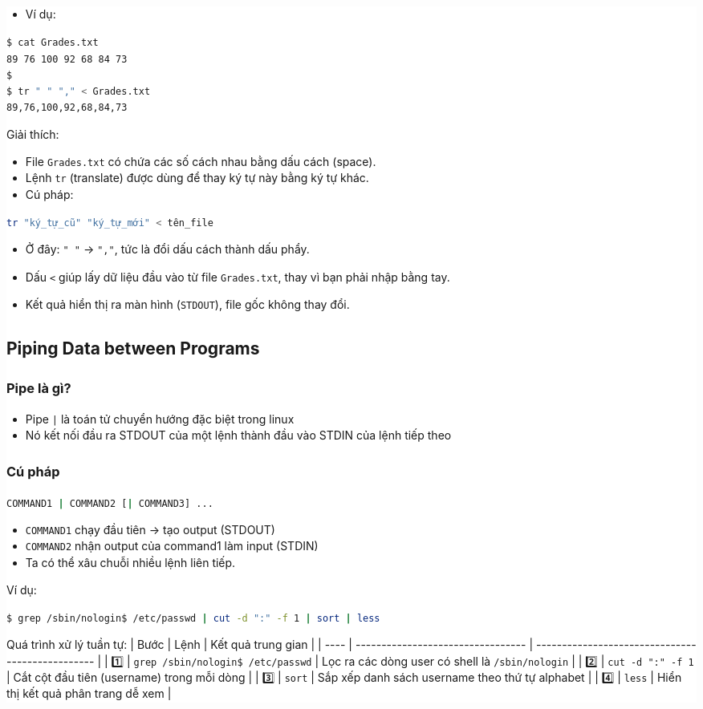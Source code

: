 - Ví dụ:
```bash
$ cat Grades.txt
89 76 100 92 68 84 73
$
$ tr " " "," < Grades.txt
89,76,100,92,68,84,73
```

Giải thích:
- File `Grades.txt` có chứa các số cách nhau bằng dấu cách (space).
- Lệnh `tr` (translate) được dùng để thay ký tự này bằng ký tự khác.
- Cú pháp:
```bash
tr "ký_tự_cũ" "ký_tự_mới" < tên_file
```

- Ở đây: `" "` → `","`, tức là đổi dấu cách thành dấu phẩy.

- Dấu `<` giúp lấy dữ liệu đầu vào từ file `Grades.txt`, thay vì bạn phải nhập bằng tay.

- Kết quả hiển thị ra màn hình (`STDOUT`), file gốc không thay đổi.

## Piping Data between Programs
### Pipe là gì?
- Pipe `|` là toán tử chuyển hướng đặc biệt trong linux
- Nó kết nối đầu ra STDOUT của một lệnh thành đầu vào STDIN của lệnh tiếp theo

### Cú pháp
```bash
COMMAND1 | COMMAND2 [| COMMAND3] ...
```
- `COMMAND1` chạy đầu tiên → tạo output (STDOUT)
- `COMMAND2` nhận output của command1 làm input (STDIN)
- Ta có thể xâu chuỗi nhiều lệnh liên tiếp.

Ví dụ:
```bash
$ grep /sbin/nologin$ /etc/passwd | cut -d ":" -f 1 | sort | less
```

Quá trình xử lý tuần tự:
| Bước | Lệnh                              | Kết quả trung gian                               |
| ---- | --------------------------------- | ------------------------------------------------ |
| 1️⃣  | `grep /sbin/nologin$ /etc/passwd` | Lọc ra các dòng user có shell là `/sbin/nologin` |
| 2️⃣  | `cut -d ":" -f 1`                 | Cắt cột đầu tiên (username) trong mỗi dòng       |
| 3️⃣  | `sort`                            | Sắp xếp danh sách username theo thứ tự alphabet  |
| 4️⃣  | `less`                            | Hiển thị kết quả phân trang dễ xem               |

